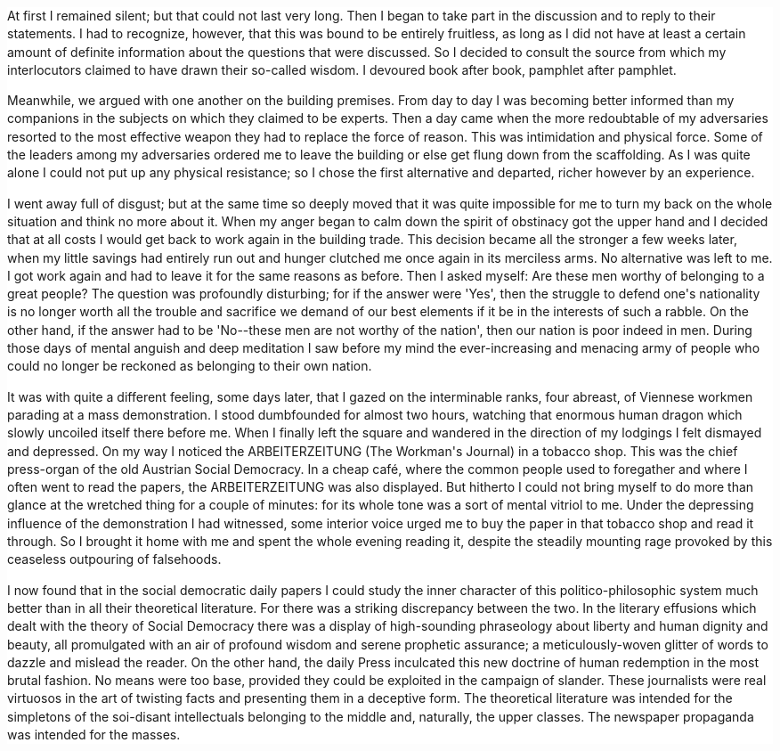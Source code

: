 At first I remained silent; but that could not last very long. Then I began to take part in
the discussion and to reply to their statements. I had to recognize, however, that this
was bound to be entirely fruitless, as long as I did not have at least a certain amount of
definite information about the questions that were discussed. So I decided to consult the
source from which my interlocutors claimed to have drawn their so-called wisdom. I
devoured book after book, pamphlet after pamphlet.

Meanwhile, we argued with one another on the building premises. From day to day I
was becoming better informed than my companions in the subjects on which they
claimed to be experts. Then a day came when the more redoubtable of my adversaries
resorted to the most effective weapon they had to replace the force of reason. This was
intimidation and physical force. Some of the leaders among my adversaries ordered me
to leave the building or else get flung down from the scaffolding. As I was quite alone I
could not put up any physical resistance; so I chose the first alternative and departed,
richer however by an experience.

I went away full of disgust; but at the same time so deeply moved that it was quite
impossible for me to turn my back on the whole situation and think no more about it.
When my anger began to calm down the spirit of obstinacy got the upper hand and I
decided that at all costs I would get back to work again in the building trade. This
decision became all the stronger a few weeks later, when my little savings had entirely
run out and hunger clutched me once again in its merciless arms. No alternative was
left to me. I got work again and had to leave it for the same reasons as before.
Then I asked myself: Are these men worthy of belonging to a great people? The
question was profoundly disturbing; for if the answer were 'Yes', then the struggle to
defend one's nationality is no longer worth all the trouble and sacrifice we demand of
our best elements if it be in the interests of such a rabble. On the other hand, if the
answer had to be 'No--these men are not worthy of the nation', then our nation is poor
indeed in men. During those days of mental anguish and deep meditation I saw before
my mind the ever-increasing and menacing army of people who could no longer be
reckoned as belonging to their own nation.

It was with quite a different feeling, some days later, that I gazed on the interminable
ranks, four abreast, of Viennese workmen parading at a mass demonstration. I stood
dumbfounded for almost two hours, watching that enormous human dragon which
slowly uncoiled itself there before me. When I finally left the square and wandered in
the direction of my lodgings I felt dismayed and depressed. On my way I noticed the
ARBEITERZEITUNG (The Workman's Journal) in a tobacco shop. This was the chief
press-organ of the old Austrian Social Democracy. In a cheap café, where the common 
people used to foregather and where I often went to read the papers, the
ARBEITERZEITUNG was also displayed. But hitherto I could not bring myself to do
more than glance at the wretched thing for a couple of minutes: for its whole tone was a
sort of mental vitriol to me. Under the depressing influence of the demonstration I had
witnessed, some interior voice urged me to buy the paper in that tobacco shop and read
it through. So I brought it home with me and spent the whole evening reading it,
despite the steadily mounting rage provoked by this ceaseless outpouring of
falsehoods.

I now found that in the social democratic daily papers I could study the inner character
of this politico-philosophic system much better than in all their theoretical literature.
For there was a striking discrepancy between the two. In the literary effusions which
dealt with the theory of Social Democracy there was a display of high-sounding
phraseology about liberty and human dignity and beauty, all promulgated with an air
of profound wisdom and serene prophetic assurance; a meticulously-woven glitter of
words to dazzle and mislead the reader. On the other hand, the daily Press inculcated
this new doctrine of human redemption in the most brutal fashion. No means were too
base, provided they could be exploited in the campaign of slander. These journalists
were real virtuosos in the art of twisting facts and presenting them in a deceptive form.
The theoretical literature was intended for the simpletons of the soi-disant intellectuals
belonging to the middle and, naturally, the upper classes. The newspaper propaganda
was intended for the masses.
